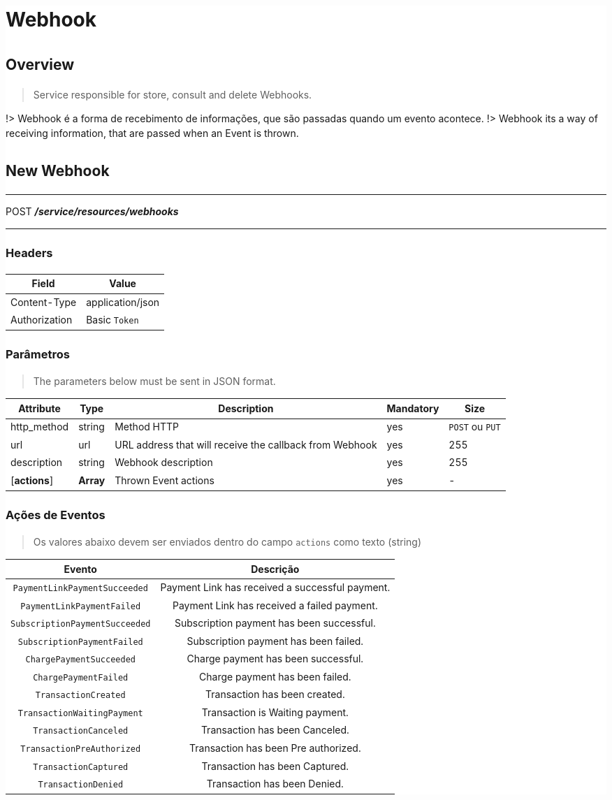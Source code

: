 # Webhook 

## Overview

> Service responsible for store, consult and delete Webhooks.

!> Webhook é a forma de recebimento de informações, que são passadas quando um evento acontece.
!> Webhook its a way of receiving information, that are passed when an Event is thrown.

## New Webhook
---
<span class="verb httpPOST">POST</span> ***/service/resources/webhooks***

---

### Headers

| Field | Value |
| ------------ | ------ |
| Content-Type | application/json |
| Authorization | Basic `Token`|

### Parâmetros 
> The parameters below must be sent in JSON format.
    
| Attribute      | Type      | Description                                       | Mandatory | Size         |
|---------------|-----------|----------------------------------------------------|-------------|-----------------|
| http_method   | string    | Method HTTP                                        | yes         | `POST` ou `PUT` |
| url           | url       | URL address that will receive the callback from Webhook | yes         |  255            |
| description   | string    | Webhook description                           | yes         | 255             |
| [**actions**] | **Array** | Thrown Event actions                        | yes         |  -              |

### Ações de Eventos 
> Os valores abaixo devem ser enviados dentro do campo `actions` como texto (string)

|             Evento             |                              Descrição                             |
|:------------------------------:|:------------------------------------------------------------------:|
| `PaymentLinkPaymentSucceeded`  | Payment Link has received a successful payment.                   |
| `PaymentLinkPaymentFailed`     | Payment Link has received a failed payment.                   |
| `SubscriptionPaymentSucceeded` | Subscription payment has been successful.              |
| `SubscriptionPaymentFailed`    | Subscription payment has been failed.                |
| `ChargePaymentSucceeded`       | Charge payment has been successful.                |
| `ChargePaymentFailed`          | Charge payment has been failed.                  |
| `TransactionCreated`           | Transaction has been created.                                            |
| `TransactionWaitingPayment`    | Transaction is Waiting payment.                   |
| `TransactionCanceled`          | Transaction has been Canceled.                             |
| `TransactionPreAuthorized`     | Transaction has been Pre authorized.                        |
| `TransactionCaptured`          | Transaction has been Captured.                             |
| `TransactionDenied`            | Transaction has been Denied.           |